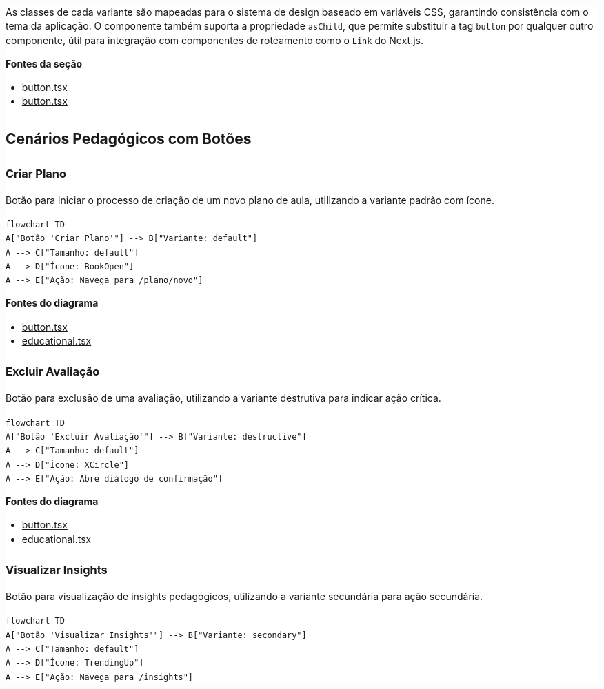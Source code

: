 As classes de cada variante são mapeadas para o sistema de design baseado em variáveis CSS, garantindo consistência com o tema da aplicação. O componente também suporta a propriedade `asChild`, que permite substituir a tag `button` por qualquer outro componente, útil para integração com componentes de roteamento como o `Link` do Next.js.

**Fontes da seção**
- [button.tsx](file://src/components/ui/button.tsx#L10-L26)
- [button.tsx](file://src/components/ui/button.tsx#L21-L26)

## Cenários Pedagógicos com Botões

### Criar Plano
Botão para iniciar o processo de criação de um novo plano de aula, utilizando a variante padrão com ícone.

```mermaid
flowchart TD
A["Botão 'Criar Plano'"] --> B["Variante: default"]
A --> C["Tamanho: default"]
A --> D["Ícone: BookOpen"]
A --> E["Ação: Navega para /plano/novo"]
```

**Fontes do diagrama**
- [button.tsx](file://src/components/ui/button.tsx#L10-L10)
- [educational.tsx](file://src/components/icons/educational.tsx#L15-L15)

### Excluir Avaliação
Botão para exclusão de uma avaliação, utilizando a variante destrutiva para indicar ação crítica.

```mermaid
flowchart TD
A["Botão 'Excluir Avaliação'"] --> B["Variante: destructive"]
A --> C["Tamanho: default"]
A --> D["Ícone: XCircle"]
A --> E["Ação: Abre diálogo de confirmação"]
```

**Fontes do diagrama**
- [button.tsx](file://src/components/ui/button.tsx#L11-L11)
- [educational.tsx](file://src/components/icons/educational.tsx#L28-L28)

### Visualizar Insights
Botão para visualização de insights pedagógicos, utilizando a variante secundária para ação secundária.

```mermaid
flowchart TD
A["Botão 'Visualizar Insights'"] --> B["Variante: secondary"]
A --> C["Tamanho: default"]
A --> D["Ícone: TrendingUp"]
A --> E["Ação: Navega para /insights"]
```

